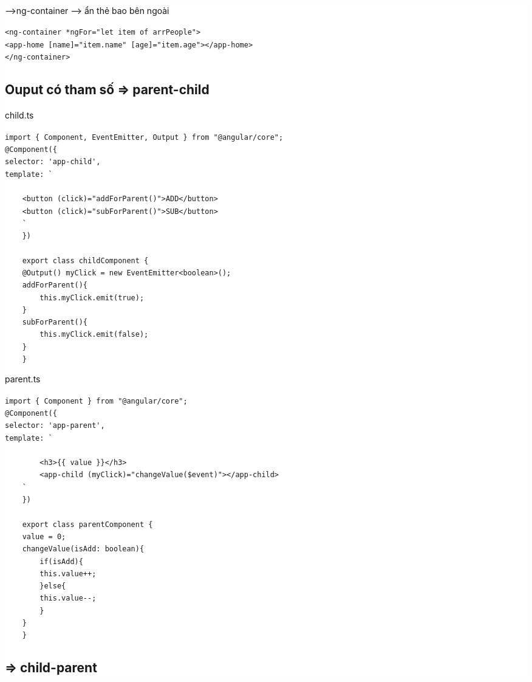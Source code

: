 -->ng-container --> ẩn thẻ bao bên ngoài

    <ng-container *ngFor="let item of arrPeople">
    <app-home [name]="item.name" [age]="item.age"></app-home>
    </ng-container>

## Ouput có tham số => parent-child

child.ts

    import { Component, EventEmitter, Output } from "@angular/core";
    @Component({
    selector: 'app-child',
    template: `

        <button (click)="addForParent()">ADD</button>
        <button (click)="subForParent()">SUB</button>
        `
        })

        export class childComponent {
        @Output() myClick = new EventEmitter<boolean>();
        addForParent(){
            this.myClick.emit(true);
        }
        subForParent(){
            this.myClick.emit(false);
        }
        }

parent.ts

    import { Component } from "@angular/core";
    @Component({
    selector: 'app-parent',
    template: `

            <h3>{{ value }}</h3>
            <app-child (myClick)="changeValue($event)"></app-child>
        `
        })

        export class parentComponent {
        value = 0;
        changeValue(isAdd: boolean){
            if(isAdd){
            this.value++;
            }else{
            this.value--;
            }
        }
        }

## => child-parent
